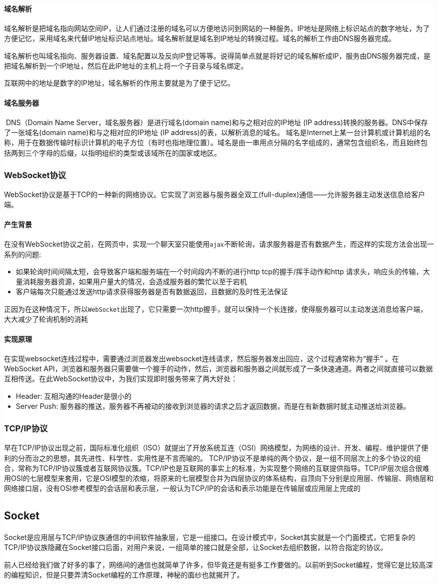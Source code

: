 #### 域名解析

​    域名解析是把域名指向网站空间IP，让人们通过注册的域名可以方便地访问到网站的一种服务。IP地址是网络上标识站点的数字地址，为了方便记忆，采用域名来代替IP地址标识站点地址。域名解析就是域名到IP地址的转换过程。域名的解析工作由DNS服务器完成。

​    域名解析也叫域名指向、服务器设置、域名配置以及反向IP登记等等。说得简单点就是将好记的域名解析成IP，服务由DNS服务器完成，是把域名解析到一个IP地址，然后在此IP地址的主机上将一个子目录与域名绑定。

​    互联网中的地址是数字的IP地址，域名解析的作用主要就是为了便于记忆。

#### 域名服务器

​    DNS（Domain Name Server，域名服务器）是进行域名(domain name)和与之相对应的IP地址 (IP 
address)转换的服务器。DNS中保存了一张域名(domain name)和与之相对应的IP地址 (IP 
address)的表，以解析消息的域名。 
​    域名是Internet上某一台计算机或计算机组的名称，用于在数据传输时标识计算机的电子方位（有时也指地理位置）。域名是由一串用点分隔的名字组成的，通常包含组织名，而且始终包括两到三个字母的后缀，以指明组织的类型或该域所在的国家或地区。

### WebSocket协议

​    WebSocket协议是基于TCP的一种新的网络协议。它实现了浏览器与服务器全双工(full-duplex)通信——允许服务器主动发送信息给客户端。

#### 产生背景

​    在没有WebSocket协议之前，在网页中，实现一个聊天室只能使用`ajax`不断轮询，请求服务器是否有数据产生，而这样的实现方法会出现一系列的问题:  

- 如果轮询时间间隔太短，会导致客户端和服务端在一个时间段内不断的进行http tcp的握手/挥手动作和http 请求头，响应头的传输，大量消耗服务器资源，如果用户量大的情况，会造成服务器的繁忙以至于宕机
- 客户端每次只能通过发送http请求获得服务器是否有数据返回，且数据的及时性无法保证

正因为在这种情况下，所以`WebSocket`出现了，它只需要一次http握手，就可以保持一个长连接，使得服务器可以主动发送消息给客户端，大大减少了轮询机制的消耗

#### 实现原理

​    在实现websocket连线过程中，需要通过浏览器发出websocket连线请求，然后服务器发出回应，这个过程通常称为“握手” 。在WebSocket API，浏览器和服务器只需要做一个握手的动作，然后，浏览器和服务器之间就形成了一条快速通道。两者之间就直接可以数据互相传送。在此WebSocket协议中，为我们实现即时服务带来了两大好处：

- Header: 互相沟通的Header是很小的
- Server Push: 服务器的推送，服务器不再被动的接收到浏览器的请求之后才返回数据，而是在有新数据时就主动推送给浏览器。

### TCP/IP协议

​    早在TCP/IP协议出现之前，国际标准化组织（ISO）就提出了开放系统互连（OSI）网络模型，为网络的设计、开发、编程、维护提供了便利的分而治之的思想，其先进性、科学性、实用性是不言而喻的。
TCP/IP协议不是单纯的两个协议，是一组不同层次上的多个协议的组合，常称为TCP/IP协议簇或者互联网协议簇。TCP/IP也是互联网的事实上的标准，为实现整个网络的互联提供指导。TCP/IP层次组合很难用OSI的七层模型来套用，它是OSI模型的浓缩，将原来的七层模型合并为四层协议的体系结构，自顶向下分别是应用层、传输层、网络层和网络接口层，没有OSI参考模型的会话层和表示层，一般认为TCP/IP的会话和表示功能是在传输层或应用层上完成的

## Socket

​    Socket是应用层与TCP/IP协议族通信的中间软件抽象层，它是一组接口。在设计模式中，Socket其实就是一个门面模式，它把复杂的TCP/IP协议族隐藏在Socket接口后面，对用户来说，一组简单的接口就是全部，让Socket去组织数据，以符合指定的协议。

​    前人已经给我们做了好多的事了，网络间的通信也就简单了许多，但毕竟还是有挺多工作要做的。以前听到Socket编程，觉得它是比较高深的编程知识，但是只要弄清Socket编程的工作原理，神秘的面纱也就揭开了。
